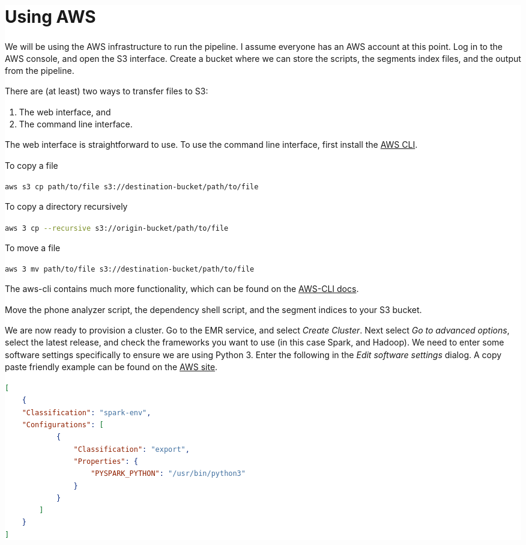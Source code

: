 Using AWS
=========

We will be using the AWS infrastructure to run the pipeline. I assume everyone has an AWS account at this point. Log in to the AWS console, and open the S3 interface. Create a bucket where we can store the scripts, the segments index files, and the output from the pipeline.

There are (at least) two ways to transfer files to S3:

1.  The web interface, and
2.  The command line interface.

The web interface is straightforward to use. To use the command line interface, first install the [AWS CLI](http://docs.aws.amazon.com/cli/latest/userguide/installing.html).

To copy a file

``` bash
aws s3 cp path/to/file s3://destination-bucket/path/to/file
```

To copy a directory recursively

``` bash
aws 3 cp --recursive s3://origin-bucket/path/to/file
```

To move a file

``` bash
aws 3 mv path/to/file s3://destination-bucket/path/to/file
```

The aws-cli contains much more functionality, which can be found on the [AWS-CLI docs](https://aws.amazon.com/cli/).

Move the phone analyzer script, the dependency shell script, and the segment indices to your S3 bucket.

We are now ready to provision a cluster. Go to the EMR service, and select *Create Cluster*. Next select *Go to advanced options*, select the latest release, and check the frameworks you want to use (in this case Spark, and Hadoop). We need to enter some software settings specifically to ensure we are using Python 3. Enter the following in the *Edit software settings* dialog. A copy paste friendly example can be found on the [AWS site](https://aws.amazon.com/premiumsupport/knowledge-center/emr-pyspark-python-3x/).

``` json
[
    {
    "Classification": "spark-env",
    "Configurations": [
            {
                "Classification": "export",
                "Properties": {
                    "PYSPARK_PYTHON": "/usr/bin/python3"
                }
            }
        ]
    }
]
```
